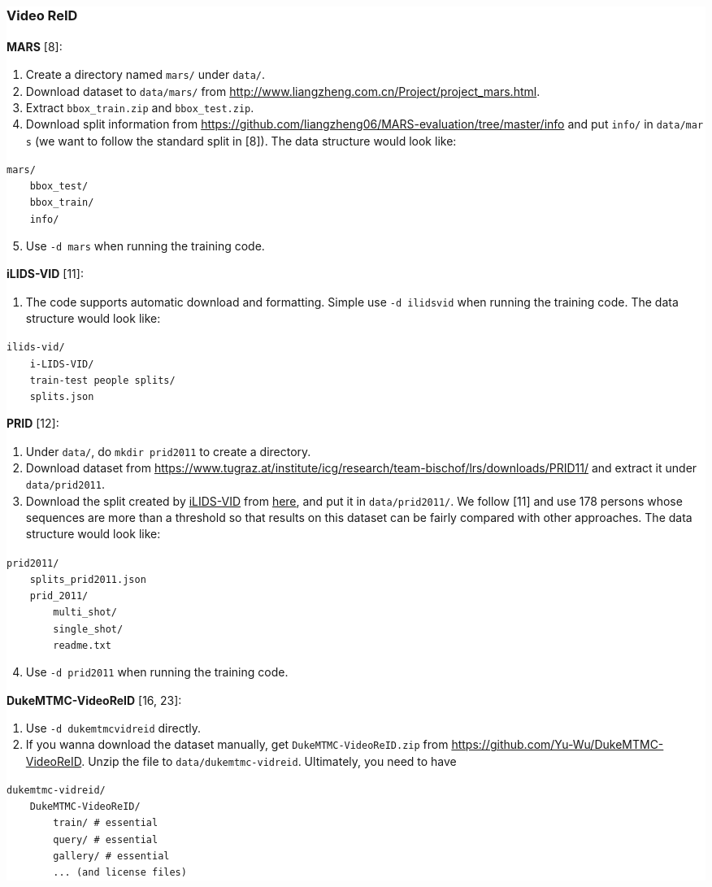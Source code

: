 
### Video ReID

**MARS** [8]:
1. Create a directory named `mars/` under `data/`.
2. Download dataset to `data/mars/` from http://www.liangzheng.com.cn/Project/project_mars.html.
3. Extract `bbox_train.zip` and `bbox_test.zip`.
4. Download split information from https://github.com/liangzheng06/MARS-evaluation/tree/master/info and put `info/` in `data/mars` (we want to follow the standard split in [8]). The data structure would look like:
```
mars/
    bbox_test/
    bbox_train/
    info/
```
5. Use `-d mars` when running the training code.

**iLIDS-VID** [11]:
1. The code supports automatic download and formatting. Simple use `-d ilidsvid` when running the training code. The data structure would look like:
```
ilids-vid/
    i-LIDS-VID/
    train-test people splits/
    splits.json
```

**PRID** [12]:
1. Under `data/`, do `mkdir prid2011` to create a directory.
2. Download dataset from https://www.tugraz.at/institute/icg/research/team-bischof/lrs/downloads/PRID11/ and extract it under `data/prid2011`.
3. Download the split created by [iLIDS-VID](http://www.eecs.qmul.ac.uk/~xiatian/downloads_qmul_iLIDS-VID_ReID_dataset.html) from [here](http://www.eecs.qmul.ac.uk/~kz303/deep-person-reid/datasets/prid2011/splits_prid2011.json), and put it in `data/prid2011/`. We follow [11] and use 178 persons whose sequences are more than a threshold so that results on this dataset can be fairly compared with other approaches. The data structure would look like:
```
prid2011/
    splits_prid2011.json
    prid_2011/
        multi_shot/
        single_shot/
        readme.txt
```
4. Use `-d prid2011` when running the training code.

**DukeMTMC-VideoReID** [16, 23]:
1. Use `-d dukemtmcvidreid` directly.
2. If you wanna download the dataset manually, get `DukeMTMC-VideoReID.zip` from https://github.com/Yu-Wu/DukeMTMC-VideoReID. Unzip the file to `data/dukemtmc-vidreid`. Ultimately, you need to have
```
dukemtmc-vidreid/
    DukeMTMC-VideoReID/
        train/ # essential
        query/ # essential
        gallery/ # essential
        ... (and license files)
```
